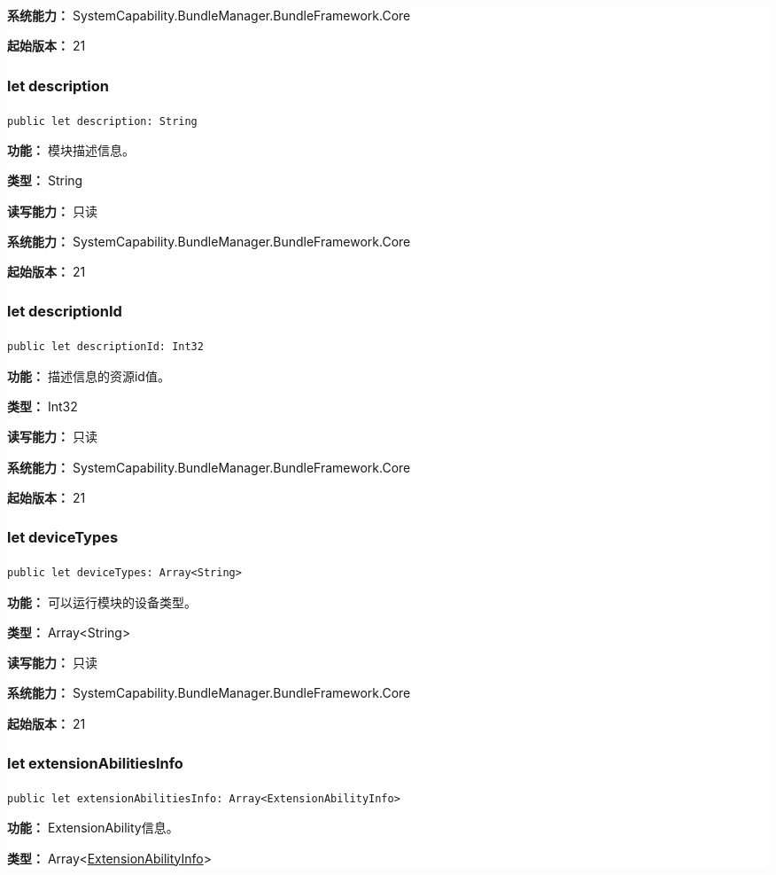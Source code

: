 **系统能力：** SystemCapability.BundleManager.BundleFramework.Core

**起始版本：** 21

### let description

```cangjie
public let description: String
```

**功能：** 模块描述信息。

**类型：** String

**读写能力：** 只读

**系统能力：** SystemCapability.BundleManager.BundleFramework.Core

**起始版本：** 21

### let descriptionId

```cangjie
public let descriptionId: Int32
```

**功能：** 描述信息的资源id值。

**类型：** Int32

**读写能力：** 只读

**系统能力：** SystemCapability.BundleManager.BundleFramework.Core

**起始版本：** 21

### let deviceTypes

```cangjie
public let deviceTypes: Array<String>
```

**功能：** 可以运行模块的设备类型。

**类型：** Array\<String>

**读写能力：** 只读

**系统能力：** SystemCapability.BundleManager.BundleFramework.Core

**起始版本：** 21

### let extensionAbilitiesInfo

```cangjie
public let extensionAbilitiesInfo: Array<ExtensionAbilityInfo>
```

**功能：** ExtensionAbility信息。

**类型：** Array\<[ExtensionAbilityInfo](#class-extensionabilityinfo)>
